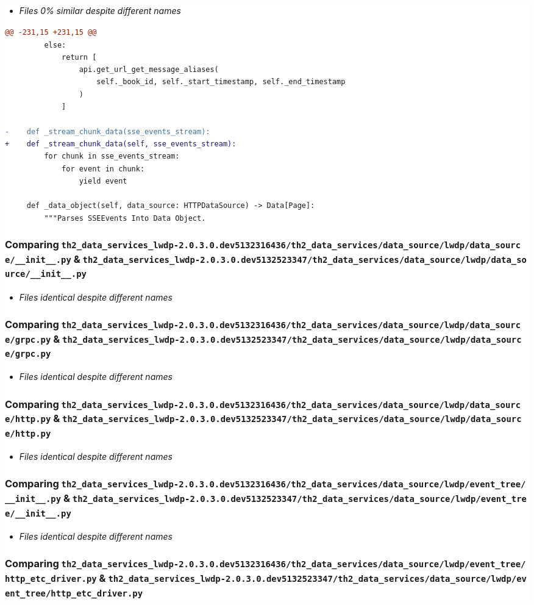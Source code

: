  * *Files 0% similar despite different names*

```diff
@@ -231,15 +231,15 @@
         else:
             return [
                 api.get_url_get_message_aliases(
                     self._book_id, self._start_timestamp, self._end_timestamp
                 )
             ]
 
-    def _stream_chunk_data(sse_events_stream):
+    def _stream_chunk_data(self, sse_events_stream):
         for chunk in sse_events_stream:
             for event in chunk:
                 yield event
 
     def _data_object(self, data_source: HTTPDataSource) -> Data[Page]:
         """Parses SSEEvents Into Data Object.
```

### Comparing `th2_data_services_lwdp-2.0.3.0.dev5132316436/th2_data_services/data_source/lwdp/data_source/__init__.py` & `th2_data_services_lwdp-2.0.3.0.dev5132523347/th2_data_services/data_source/lwdp/data_source/__init__.py`

 * *Files identical despite different names*

### Comparing `th2_data_services_lwdp-2.0.3.0.dev5132316436/th2_data_services/data_source/lwdp/data_source/grpc.py` & `th2_data_services_lwdp-2.0.3.0.dev5132523347/th2_data_services/data_source/lwdp/data_source/grpc.py`

 * *Files identical despite different names*

### Comparing `th2_data_services_lwdp-2.0.3.0.dev5132316436/th2_data_services/data_source/lwdp/data_source/http.py` & `th2_data_services_lwdp-2.0.3.0.dev5132523347/th2_data_services/data_source/lwdp/data_source/http.py`

 * *Files identical despite different names*

### Comparing `th2_data_services_lwdp-2.0.3.0.dev5132316436/th2_data_services/data_source/lwdp/event_tree/__init__.py` & `th2_data_services_lwdp-2.0.3.0.dev5132523347/th2_data_services/data_source/lwdp/event_tree/__init__.py`

 * *Files identical despite different names*

### Comparing `th2_data_services_lwdp-2.0.3.0.dev5132316436/th2_data_services/data_source/lwdp/event_tree/http_etc_driver.py` & `th2_data_services_lwdp-2.0.3.0.dev5132523347/th2_data_services/data_source/lwdp/event_tree/http_etc_driver.py`
